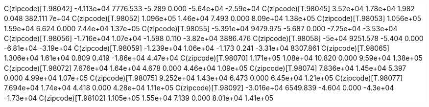 <tr>
  <th>C(zipcode)[T.98042]</th>                       <td>-4.113e+04</td> <td> 7776.533</td> <td>   -5.289</td> <td> 0.000</td> <td>-5.64e+04</td> <td>-2.59e+04</td>
</tr>
<tr>
  <th>C(zipcode)[T.98045]</th>                       <td>  3.52e+04</td> <td> 1.78e+04</td> <td>    1.982</td> <td> 0.048</td> <td>  382.111</td> <td>    7e+04</td>
</tr>
<tr>
  <th>C(zipcode)[T.98052]</th>                       <td> 1.096e+05</td> <td> 1.46e+04</td> <td>    7.493</td> <td> 0.000</td> <td> 8.09e+04</td> <td> 1.38e+05</td>
</tr>
<tr>
  <th>C(zipcode)[T.98053]</th>                       <td> 1.056e+05</td> <td> 1.59e+04</td> <td>    6.624</td> <td> 0.000</td> <td> 7.44e+04</td> <td> 1.37e+05</td>
</tr>
<tr>
  <th>C(zipcode)[T.98055]</th>                       <td>-5.391e+04</td> <td> 9479.975</td> <td>   -5.687</td> <td> 0.000</td> <td>-7.25e+04</td> <td>-3.53e+04</td>
</tr>
<tr>
  <th>C(zipcode)[T.98056]</th>                       <td>-1.716e+04</td> <td> 1.07e+04</td> <td>   -1.598</td> <td> 0.110</td> <td>-3.82e+04</td> <td> 3886.476</td>
</tr>
<tr>
  <th>C(zipcode)[T.98058]</th>                       <td>    -5e+04</td> <td> 9251.578</td> <td>   -5.404</td> <td> 0.000</td> <td>-6.81e+04</td> <td>-3.19e+04</td>
</tr>
<tr>
  <th>C(zipcode)[T.98059]</th>                       <td>-1.239e+04</td> <td> 1.06e+04</td> <td>   -1.173</td> <td> 0.241</td> <td>-3.31e+04</td> <td> 8307.861</td>
</tr>
<tr>
  <th>C(zipcode)[T.98065]</th>                       <td> 1.306e+04</td> <td> 1.61e+04</td> <td>    0.809</td> <td> 0.419</td> <td>-1.86e+04</td> <td> 4.47e+04</td>
</tr>
<tr>
  <th>C(zipcode)[T.98070]</th>                       <td> 1.171e+05</td> <td> 1.08e+04</td> <td>   10.820</td> <td> 0.000</td> <td> 9.59e+04</td> <td> 1.38e+05</td>
</tr>
<tr>
  <th>C(zipcode)[T.98072]</th>                       <td> 7.676e+04</td> <td> 1.64e+04</td> <td>    4.678</td> <td> 0.000</td> <td> 4.46e+04</td> <td> 1.09e+05</td>
</tr>
<tr>
  <th>C(zipcode)[T.98074]</th>                       <td> 7.836e+04</td> <td> 1.45e+04</td> <td>    5.397</td> <td> 0.000</td> <td> 4.99e+04</td> <td> 1.07e+05</td>
</tr>
<tr>
  <th>C(zipcode)[T.98075]</th>                       <td> 9.252e+04</td> <td> 1.43e+04</td> <td>    6.473</td> <td> 0.000</td> <td> 6.45e+04</td> <td> 1.21e+05</td>
</tr>
<tr>
  <th>C(zipcode)[T.98077]</th>                       <td> 7.694e+04</td> <td> 1.74e+04</td> <td>    4.418</td> <td> 0.000</td> <td> 4.28e+04</td> <td> 1.11e+05</td>
</tr>
<tr>
  <th>C(zipcode)[T.98092]</th>                       <td>-3.016e+04</td> <td> 6549.839</td> <td>   -4.604</td> <td> 0.000</td> <td> -4.3e+04</td> <td>-1.73e+04</td>
</tr>
<tr>
  <th>C(zipcode)[T.98102]</th>                       <td> 1.105e+05</td> <td> 1.55e+04</td> <td>    7.139</td> <td> 0.000</td> <td> 8.01e+04</td> <td> 1.41e+05</td>
</tr>